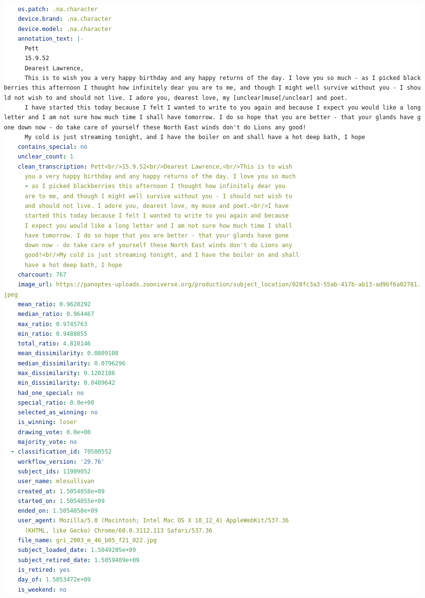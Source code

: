 ```yaml
    os.patch: .na.character
    device.brand: .na.character
    device.model: .na.character
    annotation_text: |-
      Pett
      15.9.52
      Dearest Lawrence,
      This is to wish you a very happy birthday and any happy returns of the day. I love you so much - as I picked blackberries this afternoon I thought how infinitely dear you are to me, and though I might well survive without you - I should not wish to and should not live. I adore you, dearest love, my [unclear]muse[/unclear] and poet.
      I have started this today because I felt I wanted to write to you again and because I expect you would like a long letter and I am not sure how much time I shall have tomorrow. I do so hope that you are better - that your glands have gone down now - do take care of yourself these North East winds don't do Lions any good!
      My cold is just streaming tonight, and I have the boiler on and shall have a hot deep bath, I hope
    contains_special: no
    unclear_count: 1
    clean_transcription: Pett<br/>15.9.52<br/>Dearest Lawrence,<br/>This is to wish
      you a very happy birthday and any happy returns of the day. I love you so much
      - as I picked blackberries this afternoon I thought how infinitely dear you
      are to me, and though I might well survive without you - I should not wish to
      and should not live. I adore you, dearest love, my muse and poet.<br/>I have
      started this today because I felt I wanted to write to you again and because
      I expect you would like a long letter and I am not sure how much time I shall
      have tomorrow. I do so hope that you are better - that your glands have gone
      down now - do take care of yourself these North East winds don't do Lions any
      good!<br/>My cold is just streaming tonight, and I have the boiler on and shall
      have a hot deep bath, I hope
    charcount: 767
    image_url: https://panoptes-uploads.zooniverse.org/production/subject_location/028fc3a3-55ab-417b-ab13-ad9bf6a02781.jpeg
    mean_ratio: 0.9620292
    median_ratio: 0.964467
    max_ratio: 0.9745763
    min_ratio: 0.9488055
    total_ratio: 4.810146
    mean_dissimilarity: 0.0809108
    median_dissimilarity: 0.0796296
    max_dissimilarity: 0.1202186
    min_dissimilarity: 0.0489642
    had_one_special: no
    special_ratio: 0.0e+00
    selected_as_winning: no
    is_winning: loser
    drawing_vote: 0.0e+00
    majority_vote: no
  - classification_id: 70500552
    workflow_version: '29.76'
    subject_ids: 11909052
    user_name: mlesullivan
    created_at: 1.5054058e+09
    started_on: 1.5054055e+09
    ended_on: 1.5054058e+09
    user_agent: Mozilla/5.0 (Macintosh; Intel Mac OS X 10_12_4) AppleWebKit/537.36
      (KHTML, like Gecko) Chrome/60.0.3112.113 Safari/537.36
    file_name: gri_2003_m_46_b05_f21_022.jpg
    subject_loaded_date: 1.5049205e+09
    subject_retired_date: 1.5059409e+09
    is_retired: yes
    day_of: 1.5053472e+09
    is_weekend: no
```